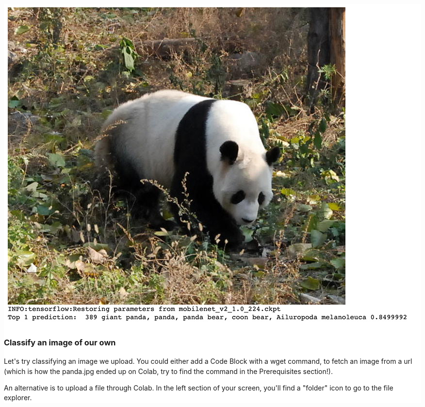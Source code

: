 ![mobilenet classifies a panda](images/colab-mobilenet-panda.jpg)

### Classify an image of our own

Let's try classifying an image we upload. You could either add a Code Block with a wget command, to fetch an image from a url (which is how the panda.jpg ended up on Colab, try to find the command in the Prerequisites section!).

An alternative is to upload a file through Colab. In the left section of your screen, you'll find a "folder" icon to go to the file explorer.
